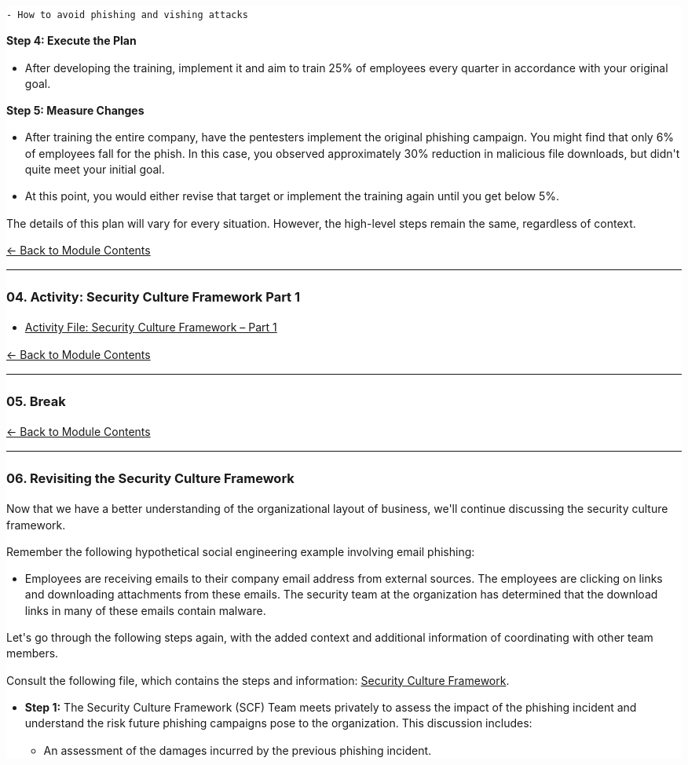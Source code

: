     - How to avoid phishing and vishing attacks

**Step 4: Execute the Plan** 
  
  - After developing the training, implement it and aim to train 25% of employees every quarter in accordance with your original goal.

**Step 5: Measure Changes** 
  
  - After training the entire company, have the pentesters implement the original phishing campaign. You might find that only 6% of employees fall for the phish. In this case, you observed approximately 30% reduction in malicious file downloads, but didn't quite meet your initial goal. 
  
  - At this point, you would either revise that target or implement the training again until you get below 5%.

The details of this plan will vary for every situation. However, the high-level steps remain the same, regardless of context.

[<- Back to Module Contents](StudentGuide.md#module-day-1-contents)

---

### 04. Activity: Security Culture Framework Part 1  

- [Activity File: Security Culture Framework – Part 1](Activities/05_Sec_Culture_Part_1/Readme.md)

[<- Back to Module Contents](StudentGuide.md#module-day-1-contents)

---

### 05. Break

[<- Back to Module Contents](StudentGuide.md#module-day-1-contents)

---

### 06. Revisiting the Security Culture Framework  

Now that we have a better understanding of the organizational layout of business, we'll continue discussing the security culture framework.

Remember the following hypothetical social engineering example involving email phishing:

-  Employees are receiving emails to their company email address from external sources. The employees are clicking on links and downloading attachments from these emails. The security team at the organization has determined that the download links in many of these emails contain malware.

Let's go through the following steps again, with the added context and additional information of coordinating with other team members.

Consult the following file, which contains the steps and information: [Security Culture Framework](Stu_SecCultureFramework.md).

- **Step 1:** The Security Culture Framework (SCF) Team meets privately to assess the impact of the phishing incident and understand the risk future phishing campaigns pose to the organization. This discussion includes:

  - An assessment of the damages incurred by the previous phishing incident.
